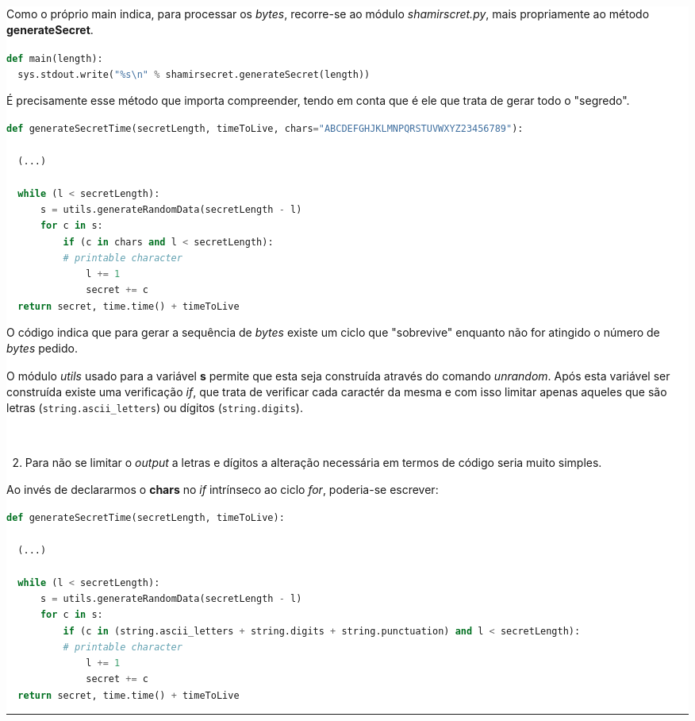   Como o próprio main indica, para processar os *bytes*, recorre-se ao módulo *shamirscret.py*, mais propriamente ao método **generateSecret**.

  ```python
  def main(length):
    sys.stdout.write("%s\n" % shamirsecret.generateSecret(length))
  ```
  É precisamente esse método que importa compreender, tendo em conta que é ele que trata de gerar todo o "segredo".

  ```python
  def generateSecretTime(secretLength, timeToLive, chars="ABCDEFGHJKLMNPQRSTUVWXYZ23456789"):

    (...)

    while (l < secretLength):
        s = utils.generateRandomData(secretLength - l)
        for c in s:
            if (c in chars and l < secretLength): 
            # printable character
                l += 1
                secret += c
    return secret, time.time() + timeToLive
  ```
  O código indica que para gerar a sequência de *bytes* existe um ciclo que "sobrevive" enquanto não for atingido o número de *bytes* pedido.

  O módulo *utils* usado para a variável **s** permite que esta seja construída através do comando *unrandom*.
  Após esta variável ser construída existe uma verificação *if*, que trata de verificar cada caractér da mesma e com isso limitar apenas aqueles que são letras (```string.ascii_letters```) ou dígitos (```string.digits```).

<br/>

2. Para não se limitar o *output* a letras e dígitos a alteração necessária em termos de código seria muito simples.

Ao invés de declararmos o **chars** no *if* intrínseco ao ciclo *for*, poderia-se escrever:

  ```python
  def generateSecretTime(secretLength, timeToLive):

    (...)
    
    while (l < secretLength):
        s = utils.generateRandomData(secretLength - l)
        for c in s:
            if (c in (string.ascii_letters + string.digits + string.punctuation) and l < secretLength): 
            # printable character
                l += 1
                secret += c
    return secret, time.time() + timeToLive
  ```

---